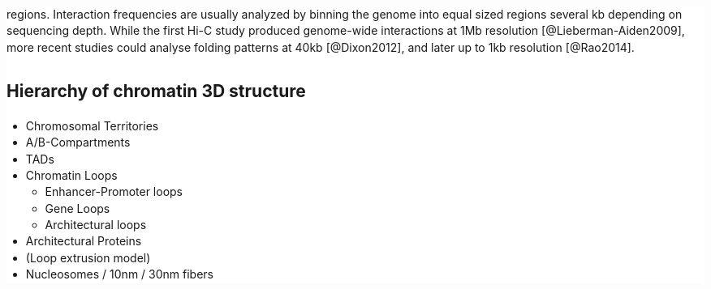 regions. Interaction frequencies are usually analyzed by binning the genome into 
equal sized regions several kb depending on sequencing depth.
While the first Hi-C study produced genome-wide interactions at 1Mb resolution [@Lieberman-Aiden2009], more recent studies could analyse folding patterns at 40kb [@Dixon2012], and later up to 1kb resolution [@Rao2014].



## Hierarchy of chromatin 3D structure
- Chromosomal Territories
- A/B-Compartments
- TADs
- Chromatin Loops
    - Enhancer-Promoter loops
    - Gene Loops
    - Architectural loops
- Architectural Proteins
- (Loop extrusion model)
- Nucleosomes / 10nm / 30nm fibers


<div class="figure" style="text-align: center">